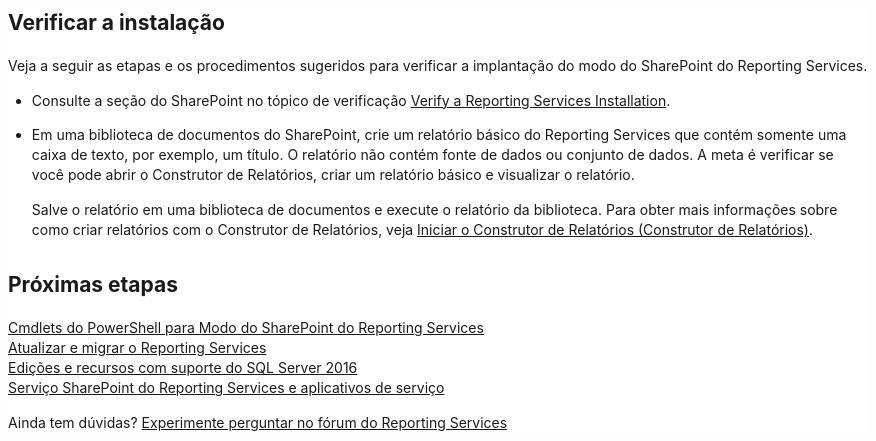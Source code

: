 ##  <a name="bkmk_verify_installation"></a> Verificar a instalação  
 Veja a seguir as etapas e os procedimentos sugeridos para verificar a implantação do modo do SharePoint do Reporting Services.  
  
-   Consulte a seção do SharePoint no tópico de verificação [Verify a Reporting Services Installation](../../reporting-services/install-windows/verify-a-reporting-services-installation.md).  
  
-   Em uma biblioteca de documentos do SharePoint, crie um relatório básico do Reporting Services que contém somente uma caixa de texto, por exemplo, um título. O relatório não contém fonte de dados ou conjunto de dados. A meta é verificar se você pode abrir o Construtor de Relatórios, criar um relatório básico e visualizar o relatório.  
  
     Salve o relatório em uma biblioteca de documentos e execute o relatório da biblioteca. Para obter mais informações sobre como criar relatórios com o Construtor de Relatórios, veja [Iniciar o Construtor de Relatórios (Construtor de Relatórios)](http://technet.microsoft.com/library/ms159221.aspx).  
  
## <a name="next-steps"></a>Próximas etapas

[Cmdlets do PowerShell para Modo do SharePoint do Reporting Services](../../reporting-services/report-server-sharepoint/powershell-cmdlets-for-reporting-services-sharepoint-mode.md)   
[Atualizar e migrar o Reporting Services](../../reporting-services/install-windows/upgrade-and-migrate-reporting-services.md)   
[Edições e recursos com suporte do SQL Server 2016](../../sql-server/editions-and-supported-features-for-sql-server-2016.md)   
[Serviço SharePoint do Reporting Services e aplicativos de serviço](../../reporting-services/report-server-sharepoint/reporting-services-sharepoint-service-and-service-applications.md)  

Ainda tem dúvidas? [Experimente perguntar no fórum do Reporting Services](http://go.microsoft.com/fwlink/?LinkId=620231)
